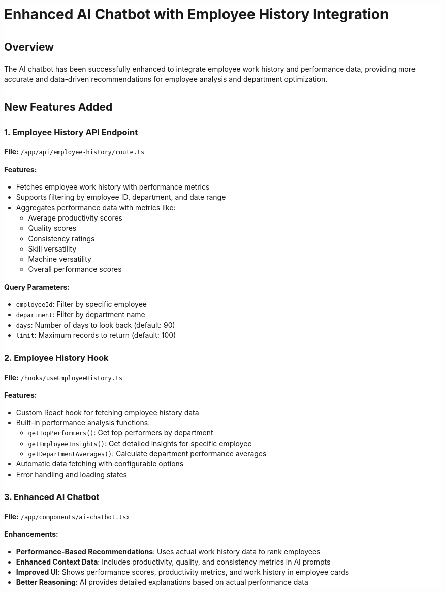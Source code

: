 # Enhanced AI Chatbot with Employee History Integration

## Overview
The AI chatbot has been successfully enhanced to integrate employee work history and performance data, providing more accurate and data-driven recommendations for employee analysis and department optimization.

## New Features Added

### 1. Employee History API Endpoint
**File:** `/app/api/employee-history/route.ts`

**Features:**
- Fetches employee work history with performance metrics
- Supports filtering by employee ID, department, and date range
- Aggregates performance data with metrics like:
  - Average productivity scores
  - Quality scores
  - Consistency ratings
  - Skill versatility
  - Machine versatility
  - Overall performance scores

**Query Parameters:**
- `employeeId`: Filter by specific employee
- `department`: Filter by department name
- `days`: Number of days to look back (default: 90)
- `limit`: Maximum records to return (default: 100)

### 2. Employee History Hook
**File:** `/hooks/useEmployeeHistory.ts`

**Features:**
- Custom React hook for fetching employee history data
- Built-in performance analysis functions:
  - `getTopPerformers()`: Get top performers by department
  - `getEmployeeInsights()`: Get detailed insights for specific employee
  - `getDepartmentAverages()`: Calculate department performance averages
- Automatic data fetching with configurable options
- Error handling and loading states

### 3. Enhanced AI Chatbot
**File:** `/app/components/ai-chatbot.tsx`

**Enhancements:**
- **Performance-Based Recommendations**: Uses actual work history data to rank employees
- **Enhanced Context Data**: Includes productivity, quality, and consistency metrics in AI prompts
- **Improved UI**: Shows performance scores, productivity metrics, and work history in employee cards
- **Better Reasoning**: AI provides detailed explanations based on actual performance data
